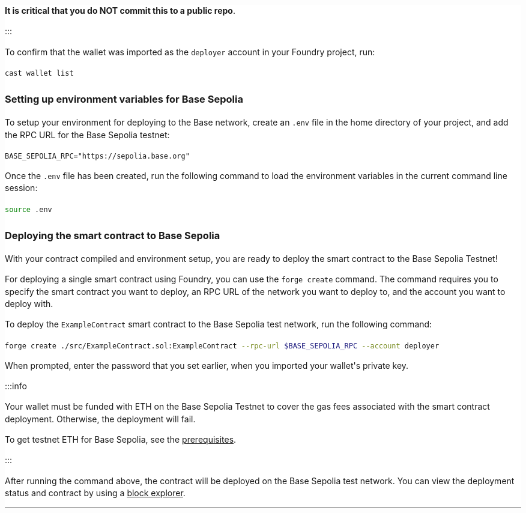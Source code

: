 **It is critical that you do NOT commit this to a public repo**.

:::

To confirm that the wallet was imported as the `deployer` account in your Foundry project, run:

```bash
cast wallet list
```

### Setting up environment variables for Base Sepolia

To setup your environment for deploying to the Base network, create an `.env` file in the home directory of your project, and add the RPC URL for the Base Sepolia testnet:

```
BASE_SEPOLIA_RPC="https://sepolia.base.org"
```

Once the `.env` file has been created, run the following command to load the environment variables in the current command line session:

```bash
source .env
```

### Deploying the smart contract to Base Sepolia

With your contract compiled and environment setup, you are ready to deploy the smart contract to the Base Sepolia Testnet!

For deploying a single smart contract using Foundry, you can use the `forge create` command. The command requires you to specify the smart contract you want to deploy, an RPC URL of the network you want to deploy to, and the account you want to deploy with.

To deploy the `ExampleContract` smart contract to the Base Sepolia test network, run the following command:

```bash
forge create ./src/ExampleContract.sol:ExampleContract --rpc-url $BASE_SEPOLIA_RPC --account deployer
```

When prompted, enter the password that you set earlier, when you imported your wallet's private key.

:::info

Your wallet must be funded with ETH on the Base Sepolia Testnet to cover the gas fees associated with the smart contract deployment. Otherwise, the deployment will fail.

To get testnet ETH for Base Sepolia, see the [prerequisites](#prerequisites).

:::

After running the command above, the contract will be deployed on the Base Sepolia test network. You can view the deployment status and contract by using a [block explorer](/docs/tools/block-explorers).

---
